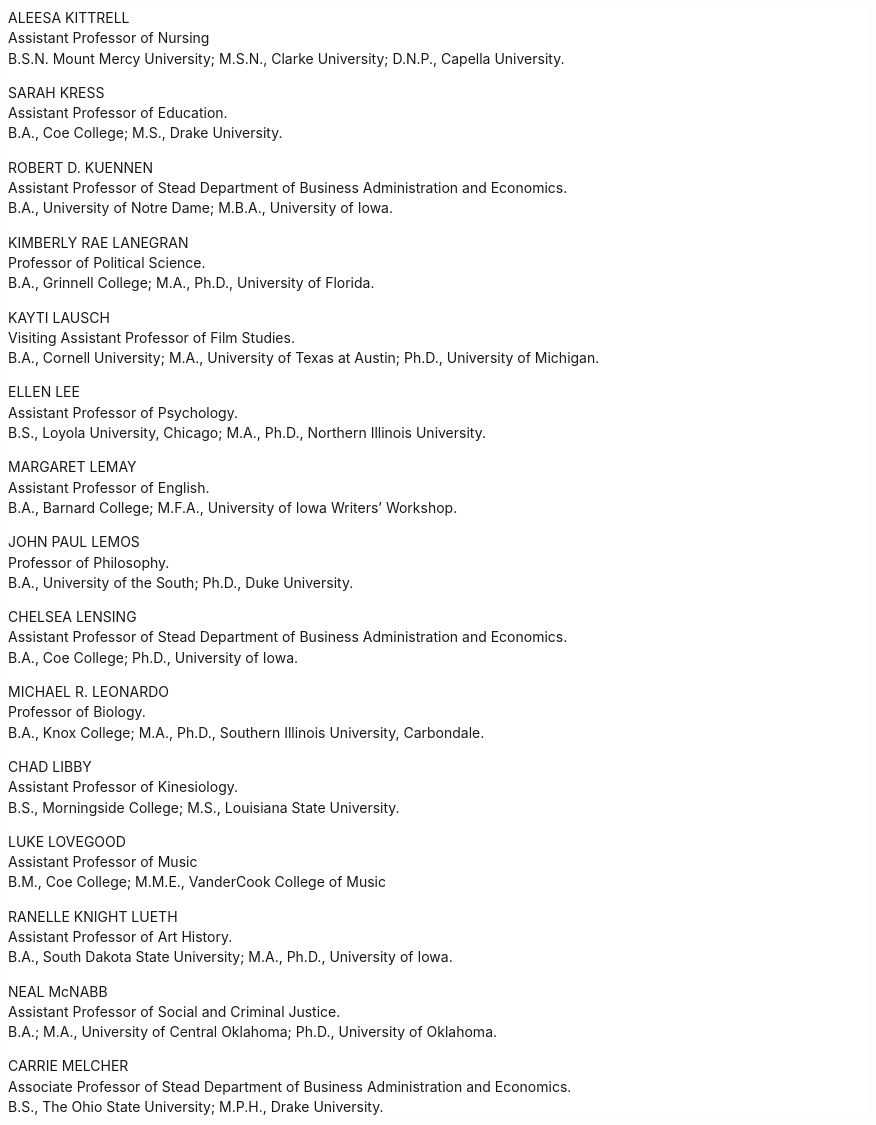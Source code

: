  ALEESA KITTRELL  
  Assistant Professor of Nursing  
  B.S.N. Mount Mercy University; M.S.N., Clarke University; D.N.P., Capella University.  

 SARAH KRESS  
  Assistant Professor of Education.  
  B.A., Coe College; M.S., Drake University.  

 ROBERT D. KUENNEN  
  Assistant Professor of Stead Department of Business Administration and Economics.  
  B.A., University of Notre Dame; M.B.A., University of Iowa.  

 KIMBERLY RAE LANEGRAN  
  Professor of Political Science.  
  B.A., Grinnell College; M.A., Ph.D., University of Florida.  

 KAYTI LAUSCH  
  Visiting Assistant Professor of Film Studies.  
  B.A., Cornell University; M.A., University of Texas at Austin; Ph.D., University of Michigan.  

 ELLEN LEE  
  Assistant Professor of Psychology.  
  B.S., Loyola University, Chicago; M.A., Ph.D., Northern Illinois University.  

 MARGARET LEMAY   
  Assistant Professor of English.  
  B.A., Barnard College; M.F.A., University of Iowa Writers’ Workshop.  

 JOHN PAUL LEMOS  
  Professor of Philosophy.  
  B.A., University of the South; Ph.D., Duke University.  

 CHELSEA LENSING  
  Assistant Professor of Stead Department of Business Administration and Economics.  
  B.A., Coe College; Ph.D., University of Iowa.  

 MICHAEL R. LEONARDO  
  Professor of Biology.  
  B.A., Knox College; M.A., Ph.D., Southern Illinois University, Carbondale.  

 CHAD LIBBY  
  Assistant Professor of Kinesiology.  
  B.S., Morningside College; M.S., Louisiana State University.  

 LUKE LOVEGOOD  
  Assistant Professor of Music  
  B.M., Coe College; M.M.E., VanderCook College of Music  

 RANELLE KNIGHT LUETH  
  Assistant Professor of Art History.   
  B.A., South Dakota State University; M.A., Ph.D., University of Iowa.  

 NEAL McNABB  
  Assistant Professor of Social and Criminal Justice.  
  B.A.; M.A., University of Central Oklahoma; Ph.D., University of Oklahoma.  

 CARRIE MELCHER  
  Associate Professor of Stead Department of Business Administration and Economics.  
  B.S., The Ohio State University; M.P.H., Drake University.  
